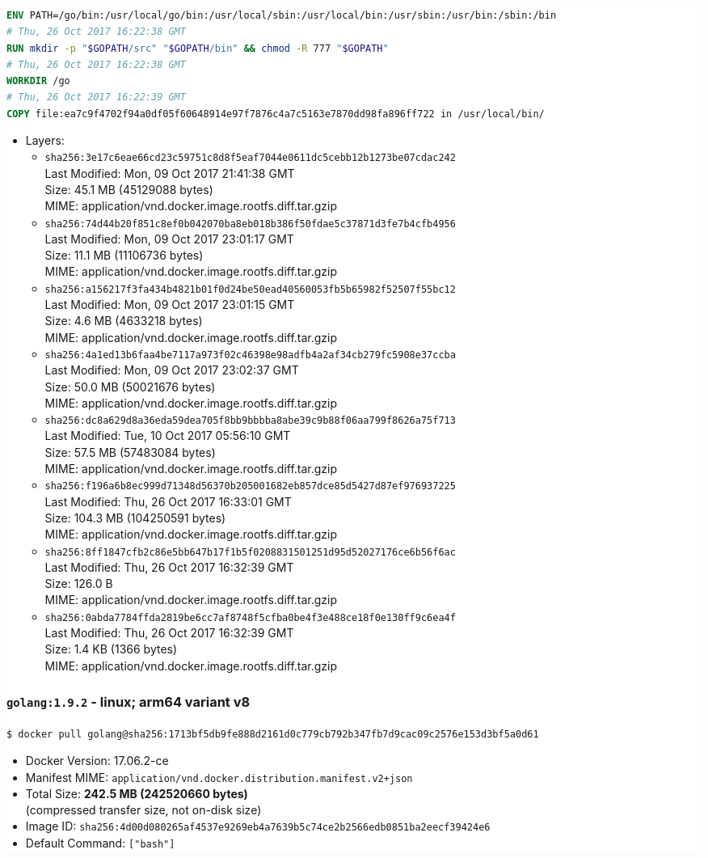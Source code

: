 ```dockerfile
ENV PATH=/go/bin:/usr/local/go/bin:/usr/local/sbin:/usr/local/bin:/usr/sbin:/usr/bin:/sbin:/bin
# Thu, 26 Oct 2017 16:22:38 GMT
RUN mkdir -p "$GOPATH/src" "$GOPATH/bin" && chmod -R 777 "$GOPATH"
# Thu, 26 Oct 2017 16:22:38 GMT
WORKDIR /go
# Thu, 26 Oct 2017 16:22:39 GMT
COPY file:ea7c9f4702f94a0df05f60648914e97f7876c4a7c5163e7870dd98fa896ff722 in /usr/local/bin/ 
```

-	Layers:
	-	`sha256:3e17c6eae66cd23c59751c8d8f5eaf7044e0611dc5cebb12b1273be07cdac242`  
		Last Modified: Mon, 09 Oct 2017 21:41:38 GMT  
		Size: 45.1 MB (45129088 bytes)  
		MIME: application/vnd.docker.image.rootfs.diff.tar.gzip
	-	`sha256:74d44b20f851c8ef0b042070ba8eb018b386f50fdae5c37871d3fe7b4cfb4956`  
		Last Modified: Mon, 09 Oct 2017 23:01:17 GMT  
		Size: 11.1 MB (11106736 bytes)  
		MIME: application/vnd.docker.image.rootfs.diff.tar.gzip
	-	`sha256:a156217f3fa434b4821b01f0d24be50ead40560053fb5b65982f52507f55bc12`  
		Last Modified: Mon, 09 Oct 2017 23:01:15 GMT  
		Size: 4.6 MB (4633218 bytes)  
		MIME: application/vnd.docker.image.rootfs.diff.tar.gzip
	-	`sha256:4a1ed13b6faa4be7117a973f02c46398e98adfb4a2af34cb279fc5908e37ccba`  
		Last Modified: Mon, 09 Oct 2017 23:02:37 GMT  
		Size: 50.0 MB (50021676 bytes)  
		MIME: application/vnd.docker.image.rootfs.diff.tar.gzip
	-	`sha256:dc8a629d8a36eda59dea705f8bb9bbbba8abe39c9b88f06aa799f8626a75f713`  
		Last Modified: Tue, 10 Oct 2017 05:56:10 GMT  
		Size: 57.5 MB (57483084 bytes)  
		MIME: application/vnd.docker.image.rootfs.diff.tar.gzip
	-	`sha256:f196a6b8ec999d71348d56370b205001682eb857dce85d5427d87ef976937225`  
		Last Modified: Thu, 26 Oct 2017 16:33:01 GMT  
		Size: 104.3 MB (104250591 bytes)  
		MIME: application/vnd.docker.image.rootfs.diff.tar.gzip
	-	`sha256:8ff1847cfb2c86e5bb647b17f1b5f0208831501251d95d52027176ce6b56f6ac`  
		Last Modified: Thu, 26 Oct 2017 16:32:39 GMT  
		Size: 126.0 B  
		MIME: application/vnd.docker.image.rootfs.diff.tar.gzip
	-	`sha256:0abda7784ffda2819be6cc7af8748f5cfba0be4f3e488ce18f0e130ff9c6ea4f`  
		Last Modified: Thu, 26 Oct 2017 16:32:39 GMT  
		Size: 1.4 KB (1366 bytes)  
		MIME: application/vnd.docker.image.rootfs.diff.tar.gzip

### `golang:1.9.2` - linux; arm64 variant v8

```console
$ docker pull golang@sha256:1713bf5db9fe888d2161d0c779cb792b347fb7d9cac09c2576e153d3bf5a0d61
```

-	Docker Version: 17.06.2-ce
-	Manifest MIME: `application/vnd.docker.distribution.manifest.v2+json`
-	Total Size: **242.5 MB (242520660 bytes)**  
	(compressed transfer size, not on-disk size)
-	Image ID: `sha256:4d00d080265af4537e9269eb4a7639b5c74ce2b2566edb0851ba2eecf39424e6`
-	Default Command: `["bash"]`
